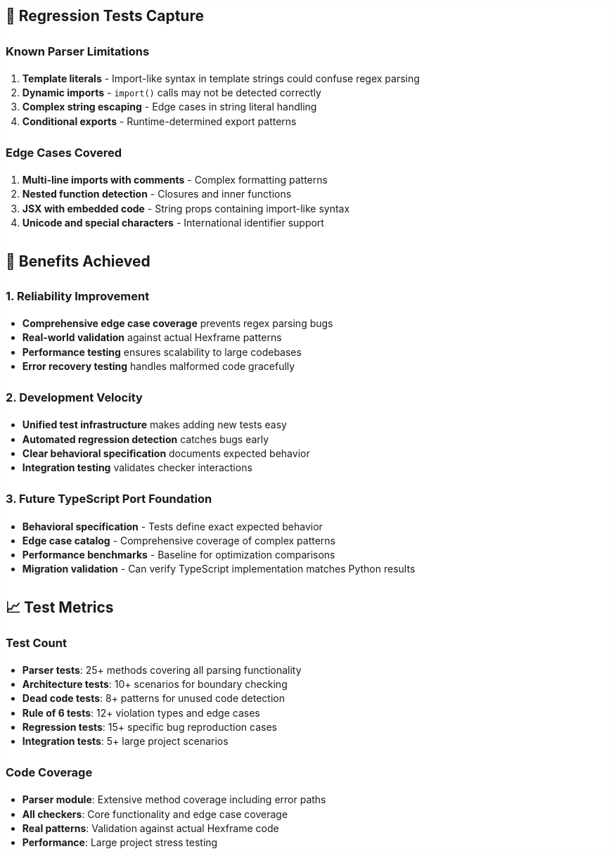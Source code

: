 ## 🐛 Regression Tests Capture

### Known Parser Limitations
1. **Template literals** - Import-like syntax in template strings could confuse regex parsing
2. **Dynamic imports** - `import()` calls may not be detected correctly
3. **Complex string escaping** - Edge cases in string literal handling
4. **Conditional exports** - Runtime-determined export patterns

### Edge Cases Covered
1. **Multi-line imports with comments** - Complex formatting patterns
2. **Nested function detection** - Closures and inner functions
3. **JSX with embedded code** - String props containing import-like syntax
4. **Unicode and special characters** - International identifier support

## 🚀 Benefits Achieved

### 1. Reliability Improvement
- **Comprehensive edge case coverage** prevents regex parsing bugs
- **Real-world validation** against actual Hexframe patterns
- **Performance testing** ensures scalability to large codebases
- **Error recovery testing** handles malformed code gracefully

### 2. Development Velocity
- **Unified test infrastructure** makes adding new tests easy
- **Automated regression detection** catches bugs early
- **Clear behavioral specification** documents expected behavior
- **Integration testing** validates checker interactions

### 3. Future TypeScript Port Foundation
- **Behavioral specification** - Tests define exact expected behavior
- **Edge case catalog** - Comprehensive coverage of complex patterns
- **Performance benchmarks** - Baseline for optimization comparisons
- **Migration validation** - Can verify TypeScript implementation matches Python results

## 📈 Test Metrics

### Test Count
- **Parser tests**: 25+ methods covering all parsing functionality
- **Architecture tests**: 10+ scenarios for boundary checking
- **Dead code tests**: 8+ patterns for unused code detection
- **Rule of 6 tests**: 12+ violation types and edge cases
- **Regression tests**: 15+ specific bug reproduction cases
- **Integration tests**: 5+ large project scenarios

### Code Coverage
- **Parser module**: Extensive method coverage including error paths
- **All checkers**: Core functionality and edge case coverage
- **Real patterns**: Validation against actual Hexframe code
- **Performance**: Large project stress testing
